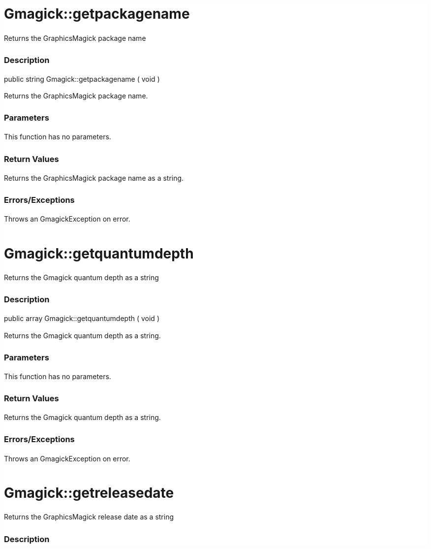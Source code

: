 Gmagick::getpackagename
=======================

Returns the GraphicsMagick package name

### Description

<span class="modifier">public</span> <span class="type">string</span>
<span class="methodname">Gmagick::getpackagename</span> ( <span
class="methodparam">void</span> )

Returns the GraphicsMagick package name.

### Parameters

This function has no parameters.

### Return Values

Returns the GraphicsMagick package name as a string.

### Errors/Exceptions

Throws an <span class="classname">GmagickException</span> on error.

Gmagick::getquantumdepth
========================

Returns the Gmagick quantum depth as a string

### Description

<span class="modifier">public</span> <span class="type">array</span>
<span class="methodname">Gmagick::getquantumdepth</span> ( <span
class="methodparam">void</span> )

Returns the Gmagick quantum depth as a string.

### Parameters

This function has no parameters.

### Return Values

Returns the Gmagick quantum depth as a string.

### Errors/Exceptions

Throws an <span class="classname">GmagickException</span> on error.

Gmagick::getreleasedate
=======================

Returns the GraphicsMagick release date as a string

### Description
